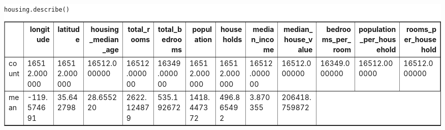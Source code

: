

```python
housing.describe()
```




<div>
<style scoped>
    .dataframe tbody tr th:only-of-type {
        vertical-align: middle;
    }

    .dataframe tbody tr th {
        vertical-align: top;
    }

    .dataframe thead th {
        text-align: right;
    }
</style>
<table border="1" class="dataframe">
  <thead>
    <tr style="text-align: right;">
      <th></th>
      <th>longitude</th>
      <th>latitude</th>
      <th>housing_median_age</th>
      <th>total_rooms</th>
      <th>total_bedrooms</th>
      <th>population</th>
      <th>households</th>
      <th>median_income</th>
      <th>median_house_value</th>
      <th>bedrooms_per_room</th>
      <th>population_per_household</th>
      <th>rooms_per_household</th>
    </tr>
  </thead>
  <tbody>
    <tr>
      <td>count</td>
      <td>16512.000000</td>
      <td>16512.000000</td>
      <td>16512.000000</td>
      <td>16512.000000</td>
      <td>16349.000000</td>
      <td>16512.000000</td>
      <td>16512.000000</td>
      <td>16512.000000</td>
      <td>16512.000000</td>
      <td>16349.000000</td>
      <td>16512.000000</td>
      <td>16512.000000</td>
    </tr>
    <tr>
      <td>mean</td>
      <td>-119.574691</td>
      <td>35.642798</td>
      <td>28.655220</td>
      <td>2622.124879</td>
      <td>535.192672</td>
      <td>1418.447372</td>
      <td>496.865492</td>
      <td>3.870355</td>
      <td>206418.759872</td>
